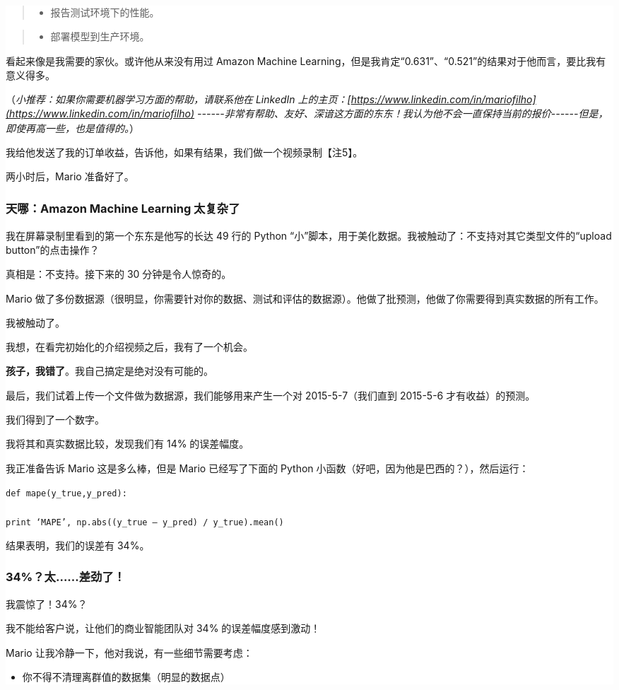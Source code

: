 >   * 报告测试环境下的性能。
> 
	
>   * 部署模型到生产环境。
> 

</blockquote>


看起来像是我需要的家伙。或许他从来没有用过 Amazon Machine Learning，但是我肯定“0.631”、“0.521”的结果对于他而言，要比我有意义得多。

（_小推荐：如果你需要机器学习方面的帮助，请联系他在 LinkedIn 上的主页：[https://www.linkedin.com/in/mariofilho](https://www.linkedin.com/in/mariofilho) ------非常有帮助、友好、深谙这方面的东东！我认为他不会一直保持当前的报价------但是，即使再高一些，也是值得的。_）

我给他发送了我的订单收益，告诉他，如果有结果，我们做一个视频录制【注5】。

两小时后，Mario 准备好了。


### 天哪：Amazon Machine Learning 太复杂了


我在屏幕录制里看到的第一个东东是他写的长达 49 行的 Python “小”脚本，用于美化数据。我被触动了：不支持对其它类型文件的“upload button”的点击操作？

真相是：不支持。接下来的 30 分钟是令人惊奇的。

Mario 做了多份数据源（很明显，你需要针对你的数据、测试和评估的数据源）。他做了批预测，他做了你需要得到真实数据的所有工作。

我被触动了。

我想，在看完初始化的介绍视频之后，我有了一个机会。

**孩子，我错了**。我自己搞定是绝对没有可能的。

最后，我们试着上传一个文件做为数据源，我们能够用来产生一个对 2015-5-7（我们直到 2015-5-6 才有收益）的预测。

我们得到了一个数字。

我将其和真实数据比较，发现我们有 14% 的误差幅度。

我正准备告诉 Mario 这是多么棒，但是 Mario 已经写了下面的 Python 小函数（好吧，因为他是巴西的？），然后运行：

    
    def mape(y_true,y_pred):
    
    print ‘MAPE’, np.abs((y_true – y_pred) / y_true).mean()


结果表明，我们的误差有 34%。


### 34%？太……差劲了！


我震惊了！34%？

我不能给客户说，让他们的商业智能团队对 34% 的误差幅度感到激动！

Mario 让我冷静一下，他对我说，有一些细节需要考虑：



	
  * 你不得不清理离群值的数据集（明显的数据点）

	